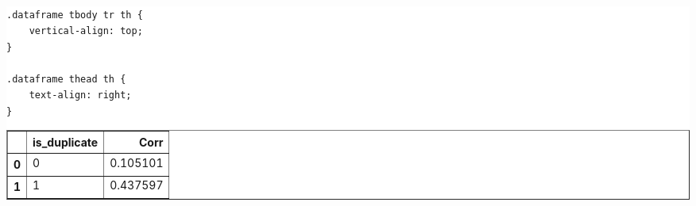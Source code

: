     .dataframe tbody tr th {
        vertical-align: top;
    }

    .dataframe thead th {
        text-align: right;
    }
</style>
<table border="1" class="dataframe">
  <thead>
    <tr style="text-align: right;">
      <th></th>
      <th>is_duplicate</th>
      <th>Corr</th>
    </tr>
  </thead>
  <tbody>
    <tr>
      <th>0</th>
      <td>0</td>
      <td>0.105101</td>
    </tr>
    <tr>
      <th>1</th>
      <td>1</td>
      <td>0.437597</td>
    </tr>
  </tbody>
</table>
</div>


